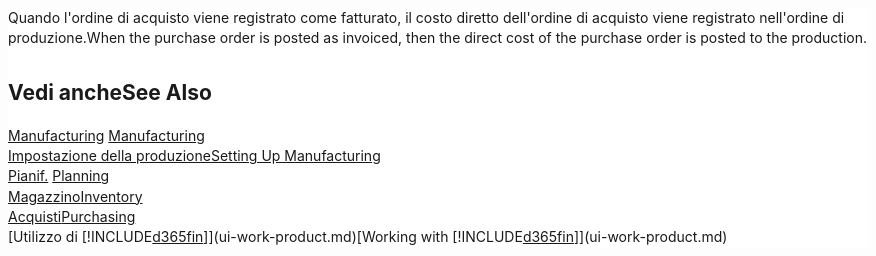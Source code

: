 <span data-ttu-id="a3cba-179">Quando l'ordine di acquisto viene registrato come fatturato, il costo diretto dell'ordine di acquisto viene registrato nell'ordine di produzione.</span><span class="sxs-lookup"><span data-stu-id="a3cba-179">When the purchase order is posted as invoiced, then the direct cost of the purchase order is posted to the production.</span></span>  

## <a name="see-also"></a><span data-ttu-id="a3cba-180">Vedi anche</span><span class="sxs-lookup"><span data-stu-id="a3cba-180">See Also</span></span>  
<span data-ttu-id="a3cba-181">[Manufacturing](production-manage-manufacturing.md)  </span><span class="sxs-lookup"><span data-stu-id="a3cba-181">[Manufacturing](production-manage-manufacturing.md)  </span></span>  
[<span data-ttu-id="a3cba-182">Impostazione della produzione</span><span class="sxs-lookup"><span data-stu-id="a3cba-182">Setting Up Manufacturing</span></span>](production-configure-production-processes.md)  
<span data-ttu-id="a3cba-183">[Pianif.](production-planning.md)    </span><span class="sxs-lookup"><span data-stu-id="a3cba-183">[Planning](production-planning.md)    </span></span>  
[<span data-ttu-id="a3cba-184">Magazzino</span><span class="sxs-lookup"><span data-stu-id="a3cba-184">Inventory</span></span>](inventory-manage-inventory.md)  
[<span data-ttu-id="a3cba-185">Acquisti</span><span class="sxs-lookup"><span data-stu-id="a3cba-185">Purchasing</span></span>](purchasing-manage-purchasing.md)  
<span data-ttu-id="a3cba-186">[Utilizzo di [!INCLUDE[d365fin](includes/d365fin_md.md)]](ui-work-product.md)</span><span class="sxs-lookup"><span data-stu-id="a3cba-186">[Working with [!INCLUDE[d365fin](includes/d365fin_md.md)]](ui-work-product.md)</span></span>

